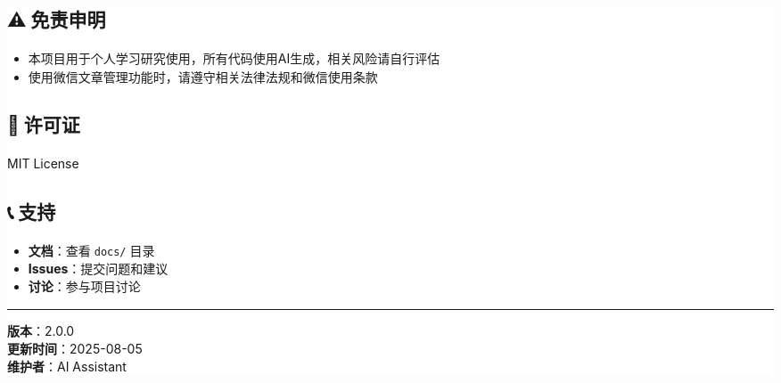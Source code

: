 ## ⚠️ 免责申明

- 本项目用于个人学习研究使用，所有代码使用AI生成，相关风险请自行评估
- 使用微信文章管理功能时，请遵守相关法律法规和微信使用条款

## 📄 许可证

MIT License

## 📞 支持

- **文档**：查看 `docs/` 目录
- **Issues**：提交问题和建议
- **讨论**：参与项目讨论

---

**版本**：2.0.0  
**更新时间**：2025-08-05  
**维护者**：AI Assistant 
